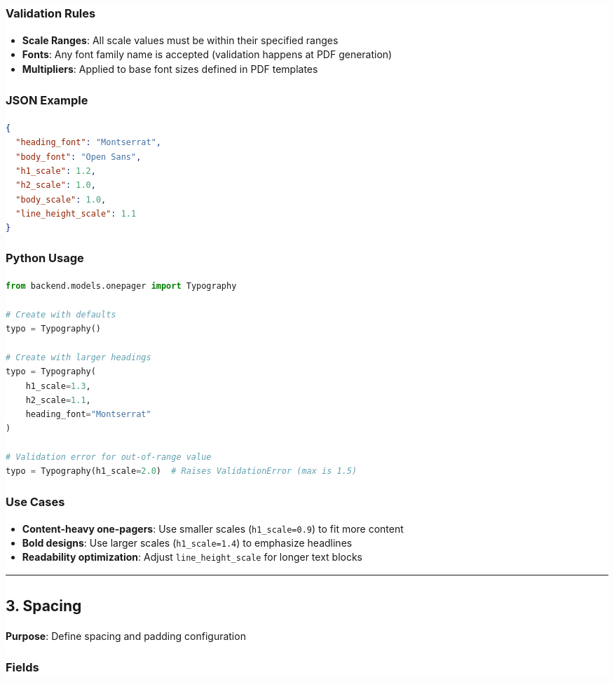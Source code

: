 ### Validation Rules

- **Scale Ranges**: All scale values must be within their specified ranges
- **Fonts**: Any font family name is accepted (validation happens at PDF generation)
- **Multipliers**: Applied to base font sizes defined in PDF templates

### JSON Example

```json
{
  "heading_font": "Montserrat",
  "body_font": "Open Sans",
  "h1_scale": 1.2,
  "h2_scale": 1.0,
  "body_scale": 1.0,
  "line_height_scale": 1.1
}
```

### Python Usage

```python
from backend.models.onepager import Typography

# Create with defaults
typo = Typography()

# Create with larger headings
typo = Typography(
    h1_scale=1.3,
    h2_scale=1.1,
    heading_font="Montserrat"
)

# Validation error for out-of-range value
typo = Typography(h1_scale=2.0)  # Raises ValidationError (max is 1.5)
```

### Use Cases

- **Content-heavy one-pagers**: Use smaller scales (`h1_scale=0.9`) to fit more content
- **Bold designs**: Use larger scales (`h1_scale=1.4`) to emphasize headlines
- **Readability optimization**: Adjust `line_height_scale` for longer text blocks

---

## 3. Spacing

**Purpose**: Define spacing and padding configuration

### Fields
